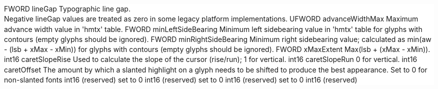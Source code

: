 <td>FWORD</td>
<td>lineGap</td>
<td>Typographic line gap.<br />
Negative lineGap values are treated as zero in some legacy platform
implementations.</td>
</tr>
<tr class="odd">
<td>UFWORD</td>
<td>advanceWidthMax</td>
<td>Maximum advance width value in 'hmtx' table.</td>
</tr>
<tr class="even">
<td>FWORD</td>
<td>minLeftSideBearing</td>
<td>Minimum left sidebearing value in 'hmtx' table for glyphs with
contours (empty glyphs should be ignored).</td>
</tr>
<tr class="odd">
<td>FWORD</td>
<td>minRightSideBearing</td>
<td>Minimum right sidebearing value; calculated as min(aw - (lsb + xMax
- xMin)) for glyphs with contours (empty glyphs should be ignored).</td>
</tr>
<tr class="even">
<td>FWORD</td>
<td>xMaxExtent</td>
<td>Max(lsb + (xMax - xMin)).</td>
</tr>
<tr class="odd">
<td>int16</td>
<td>caretSlopeRise</td>
<td>Used to calculate the slope of the cursor (rise/run); 1 for
vertical.</td>
</tr>
<tr class="even">
<td>int16</td>
<td>caretSlopeRun</td>
<td>0 for vertical.</td>
</tr>
<tr class="odd">
<td>int16</td>
<td>caretOffset</td>
<td>The amount by which a slanted highlight on a glyph needs to be
shifted to produce the best appearance. Set to 0 for non-slanted
fonts</td>
</tr>
<tr class="even">
<td>int16</td>
<td>(reserved)</td>
<td>set to 0</td>
</tr>
<tr class="odd">
<td>int16</td>
<td>(reserved)</td>
<td>set to 0</td>
</tr>
<tr class="even">
<td>int16</td>
<td>(reserved)</td>
<td>set to 0</td>
</tr>
<tr class="odd">
<td>int16</td>
<td>(reserved)</td>